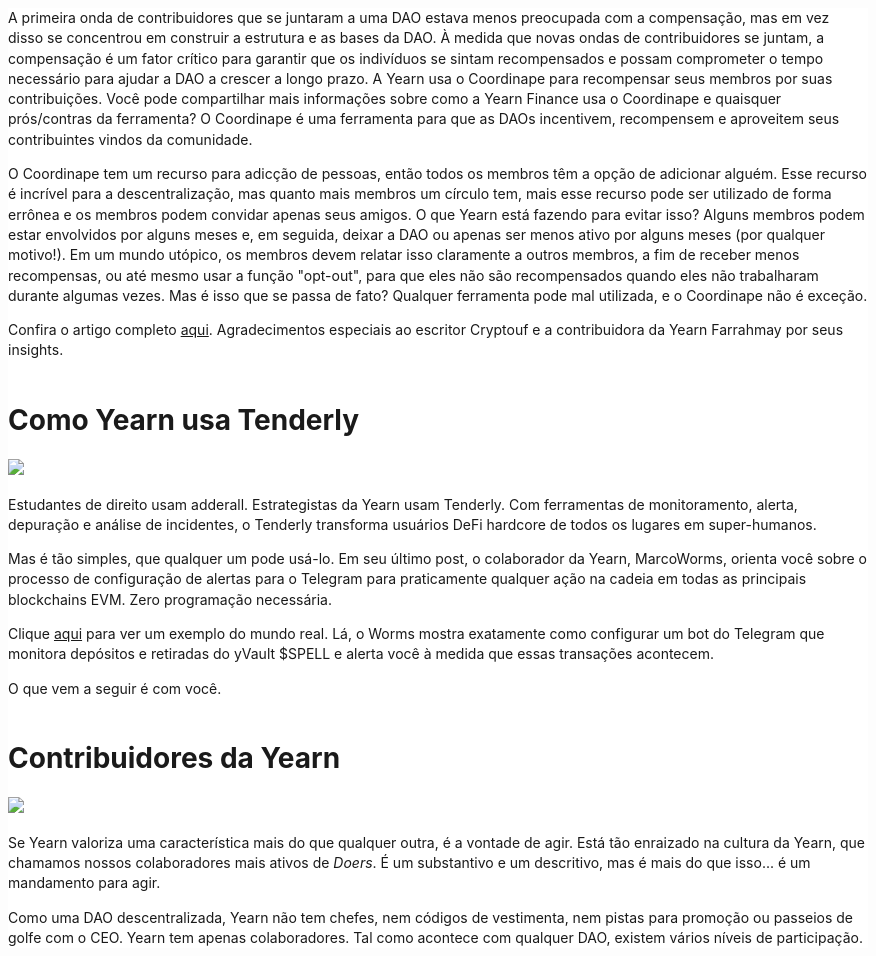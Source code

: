 A primeira onda de contribuidores que se juntaram a uma DAO estava menos preocupada com a compensação, mas em vez disso se concentrou em construir a estrutura e as bases da DAO. À medida que novas ondas de contribuidores se juntam, a compensação é um fator crítico para garantir que os indivíduos se sintam recompensados e possam comprometer o tempo necessário para ajudar a DAO a crescer a longo prazo. A Yearn usa o Coordinape para recompensar seus membros por suas contribuições. Você pode compartilhar mais informações sobre como a Yearn Finance usa o Coordinape e quaisquer prós/contras da ferramenta? O Coordinape é uma ferramenta para que as DAOs incentivem, recompensem e aproveitem seus contribuintes vindos da comunidade.

O Coordinape tem um recurso para adicção de pessoas, então todos os membros têm a opção de adicionar alguém. Esse recurso é incrível para a descentralização, mas quanto mais membros um círculo tem, mais esse recurso pode ser utilizado de forma errônea e os membros podem convidar apenas seus amigos. O que Yearn está fazendo para evitar isso? Alguns membros podem estar envolvidos por alguns meses e, em seguida, deixar a DAO ou apenas ser menos ativo por alguns meses (por qualquer motivo!). Em um mundo utópico, os membros devem relatar isso claramente a outros membros, a fim de receber menos recompensas, ou até mesmo usar a função "opt-out", para que eles não são recompensados quando eles não trabalharam durante algumas vezes. Mas é isso que se passa de fato? Qualquer ferramenta pode mal utilizada, e o Coordinape não é exceção.

Confira o artigo completo [aqui](https://mirror.xyz/cryptouf.eth/WRXKCZmEQvh1kqcn4U4HnY-BjDZQGAEjr1yyAOnHngc). Agradecimentos especiais ao escritor Cryptouf e a contribuidora da Yearn Farrahmay por seus insights.

# Como Yearn usa Tenderly

![](./image5.png?w=1200&h=675)

Estudantes de direito usam adderall. Estrategistas da Yearn usam Tenderly. Com ferramentas de monitoramento, alerta, depuração e análise de incidentes, o Tenderly transforma usuários DeFi hardcore de todos os lugares em super-humanos.

Mas é tão simples, que qualquer um pode usá-lo. Em seu último post, o colaborador da Yearn, MarcoWorms, orienta você sobre o processo de configuração de alertas para o Telegram para praticamente qualquer ação na cadeia em todas as principais blockchains EVM. Zero programação necessária.

Clique [aqui](https://medium.com/iearn/setup-notifications-for-blockchain-transactions-with-tenderly-407a3df6e1ba) para ver um exemplo do mundo real. Lá, o Worms mostra exatamente como configurar um bot do Telegram que monitora depósitos e retiradas do yVault $SPELL e alerta você à medida que essas transações acontecem.

O que vem a seguir é com você.

#  Contribuidores da Yearn

![](./image6.jpg?w=800&h=510)

Se Yearn valoriza uma característica mais do que qualquer outra, é a vontade de agir. Está tão enraizado na cultura da Yearn, que chamamos nossos colaboradores mais ativos de *Doers*. É um substantivo e um descritivo, mas é mais do que isso... é um mandamento para agir.

Como uma DAO descentralizada, Yearn não tem chefes, nem códigos de vestimenta, nem pistas para promoção ou passeios de golfe com o CEO. Yearn tem apenas colaboradores. Tal como acontece com qualquer DAO, existem vários níveis de participação.
